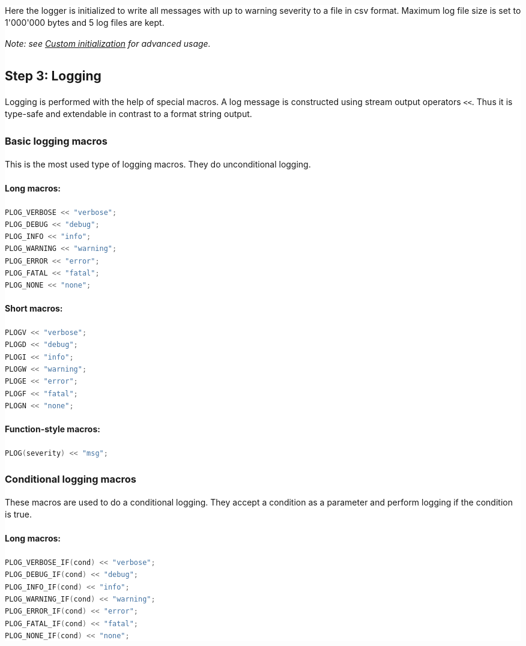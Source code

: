 Here the logger is initialized to write all messages with up to warning severity to a file in csv format. Maximum log file size is set to 1'000'000 bytes and 5 log files are kept.

*Note: see [Custom initialization](#custom-initialization) for advanced usage.*

## Step 3: Logging
Logging is performed with the help of special macros. A log message is constructed using stream output operators `<<`. Thus it is type-safe and extendable in contrast to a format string output.

### Basic logging macros
This is the most used type of logging macros. They do unconditional logging.

#### Long macros:

```cpp
PLOG_VERBOSE << "verbose";
PLOG_DEBUG << "debug";
PLOG_INFO << "info";
PLOG_WARNING << "warning";
PLOG_ERROR << "error";
PLOG_FATAL << "fatal";
PLOG_NONE << "none";
```

#### Short macros:

```cpp
PLOGV << "verbose";
PLOGD << "debug";
PLOGI << "info";
PLOGW << "warning";
PLOGE << "error";
PLOGF << "fatal";
PLOGN << "none";
```

#### Function-style macros:

```cpp
PLOG(severity) << "msg";
```

### Conditional logging macros
These macros are used to do a conditional logging. They accept a condition as a parameter and perform logging if the condition is true.

#### Long macros:

```cpp
PLOG_VERBOSE_IF(cond) << "verbose";
PLOG_DEBUG_IF(cond) << "debug";
PLOG_INFO_IF(cond) << "info";
PLOG_WARNING_IF(cond) << "warning";
PLOG_ERROR_IF(cond) << "error";
PLOG_FATAL_IF(cond) << "fatal";
PLOG_NONE_IF(cond) << "none";
```
